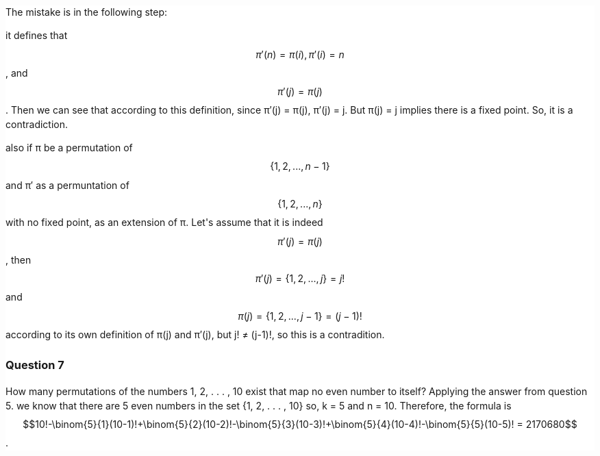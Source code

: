 The mistake is in the following step:

it defines that $$π′(n) = π(i), π′(i) = n$$, and $$π′(j) = π(j)$$. Then we can see that according to this definition, 
since π′(j) = π(j), π′(j) = j. But π(j) = j implies there is a fixed point. So, it is a contradiction. 

also if π be a permutation of $$\{1,2,...,n−1\}$$ and π′ as a permuntation of $$\{1,2,...,n\}$$ with no fixed point, as an extension of  π. Let's assume that it is indeed $$π′(j) = π(j)$$, then $$π′(j) =\{1,2,...,j\} = j! $$ and $$π(j)=\{1,2,...,j-1\}=(j-1)!$$ according to its own definition of π(j) and π′(j), but j! ≠ (j-1)!, so this is a contradition. 

### Question 7
How many permutations of the numbers 1, 2, . . . , 10 exist that map no even number to itself?
Applying the answer from question 5. we know that there are 5 even numbers in the set {1, 2, . . . , 10}
so, k = 5 and n = 10. Therefore, the formula is
$$10!-\binom{5}{1}(10-1)!+\binom{5}{2}(10-2)!-\binom{5}{3}(10-3)!+\binom{5}{4}(10-4)!-\binom{5}{5}(10-5)! = 2170680$$.


